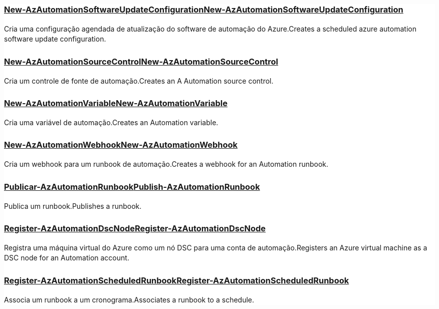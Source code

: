 ### [<span data-ttu-id="d88b0-193">New-AzAutomationSoftwareUpdateConfiguration</span><span class="sxs-lookup"><span data-stu-id="d88b0-193">New-AzAutomationSoftwareUpdateConfiguration</span></span>](New-AzAutomationSoftwareUpdateConfiguration.md)
<span data-ttu-id="d88b0-194">Cria uma configuração agendada de atualização do software de automação do Azure.</span><span class="sxs-lookup"><span data-stu-id="d88b0-194">Creates a scheduled azure automation software update configuration.</span></span>

### [<span data-ttu-id="d88b0-195">New-AzAutomationSourceControl</span><span class="sxs-lookup"><span data-stu-id="d88b0-195">New-AzAutomationSourceControl</span></span>](New-AzAutomationSourceControl.md)
<span data-ttu-id="d88b0-196">Cria um controle de fonte de automação.</span><span class="sxs-lookup"><span data-stu-id="d88b0-196">Creates an A Automation source control.</span></span>

### [<span data-ttu-id="d88b0-197">New-AzAutomationVariable</span><span class="sxs-lookup"><span data-stu-id="d88b0-197">New-AzAutomationVariable</span></span>](New-AzAutomationVariable.md)
<span data-ttu-id="d88b0-198">Cria uma variável de automação.</span><span class="sxs-lookup"><span data-stu-id="d88b0-198">Creates an Automation variable.</span></span>

### [<span data-ttu-id="d88b0-199">New-AzAutomationWebhook</span><span class="sxs-lookup"><span data-stu-id="d88b0-199">New-AzAutomationWebhook</span></span>](New-AzAutomationWebhook.md)
<span data-ttu-id="d88b0-200">Cria um webhook para um runbook de automação.</span><span class="sxs-lookup"><span data-stu-id="d88b0-200">Creates a webhook for an Automation runbook.</span></span>

### [<span data-ttu-id="d88b0-201">Publicar-AzAutomationRunbook</span><span class="sxs-lookup"><span data-stu-id="d88b0-201">Publish-AzAutomationRunbook</span></span>](Publish-AzAutomationRunbook.md)
<span data-ttu-id="d88b0-202">Publica um runbook.</span><span class="sxs-lookup"><span data-stu-id="d88b0-202">Publishes a runbook.</span></span>

### [<span data-ttu-id="d88b0-203">Register-AzAutomationDscNode</span><span class="sxs-lookup"><span data-stu-id="d88b0-203">Register-AzAutomationDscNode</span></span>](Register-AzAutomationDscNode.md)
<span data-ttu-id="d88b0-204">Registra uma máquina virtual do Azure como um nó DSC para uma conta de automação.</span><span class="sxs-lookup"><span data-stu-id="d88b0-204">Registers an Azure virtual machine as a DSC node for an Automation account.</span></span>

### [<span data-ttu-id="d88b0-205">Register-AzAutomationScheduledRunbook</span><span class="sxs-lookup"><span data-stu-id="d88b0-205">Register-AzAutomationScheduledRunbook</span></span>](Register-AzAutomationScheduledRunbook.md)
<span data-ttu-id="d88b0-206">Associa um runbook a um cronograma.</span><span class="sxs-lookup"><span data-stu-id="d88b0-206">Associates a runbook to a schedule.</span></span>
